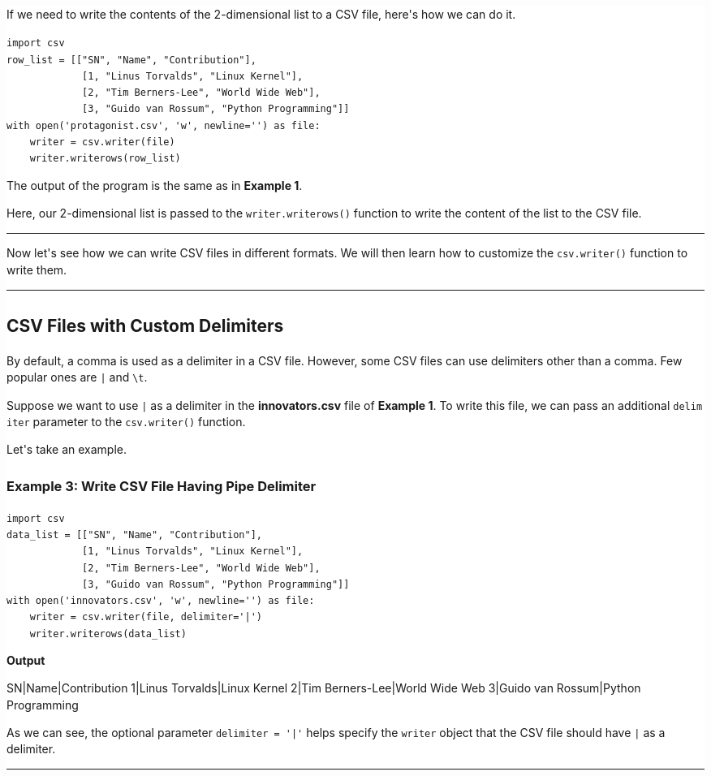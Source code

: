 If we need to write the contents of the 2-dimensional list to a CSV file, here's how we can do it.

```
import csv
row_list = [["SN", "Name", "Contribution"],
             [1, "Linus Torvalds", "Linux Kernel"],
             [2, "Tim Berners-Lee", "World Wide Web"],
             [3, "Guido van Rossum", "Python Programming"]]
with open('protagonist.csv', 'w', newline='') as file:
    writer = csv.writer(file)
    writer.writerows(row_list)
```

The output of the program is the same as in **Example 1**.

Here, our 2-dimensional list is passed to the `writer.writerows()` function to write the content of the list to the CSV file.

---

Now let's see how we can write CSV files in different formats. We will then learn how to customize the `csv.writer()` function to write them.

---

## CSV Files with Custom Delimiters

By default, a comma is used as a delimiter in a CSV file. However, some CSV files can use delimiters other than a comma. Few popular ones are `|` and `\t`.

Suppose we want to use `|` as a delimiter in the **innovators.csv** file of **Example 1**. To write this file, we can pass an additional `delimiter` parameter to the `csv.writer()` function.

Let's take an example.

### Example 3: Write CSV File Having Pipe Delimiter

```
import csv
data_list = [["SN", "Name", "Contribution"],
             [1, "Linus Torvalds", "Linux Kernel"],
             [2, "Tim Berners-Lee", "World Wide Web"],
             [3, "Guido van Rossum", "Python Programming"]]
with open('innovators.csv', 'w', newline='') as file:
    writer = csv.writer(file, delimiter='|')
    writer.writerows(data_list)
```

**Output**

SN|Name|Contribution
1|Linus Torvalds|Linux Kernel
2|Tim Berners-Lee|World Wide Web
3|Guido van Rossum|Python Programming

As we can see, the optional parameter `delimiter = '|'` helps specify the `writer` object that the CSV file should have `|` as a delimiter.

---